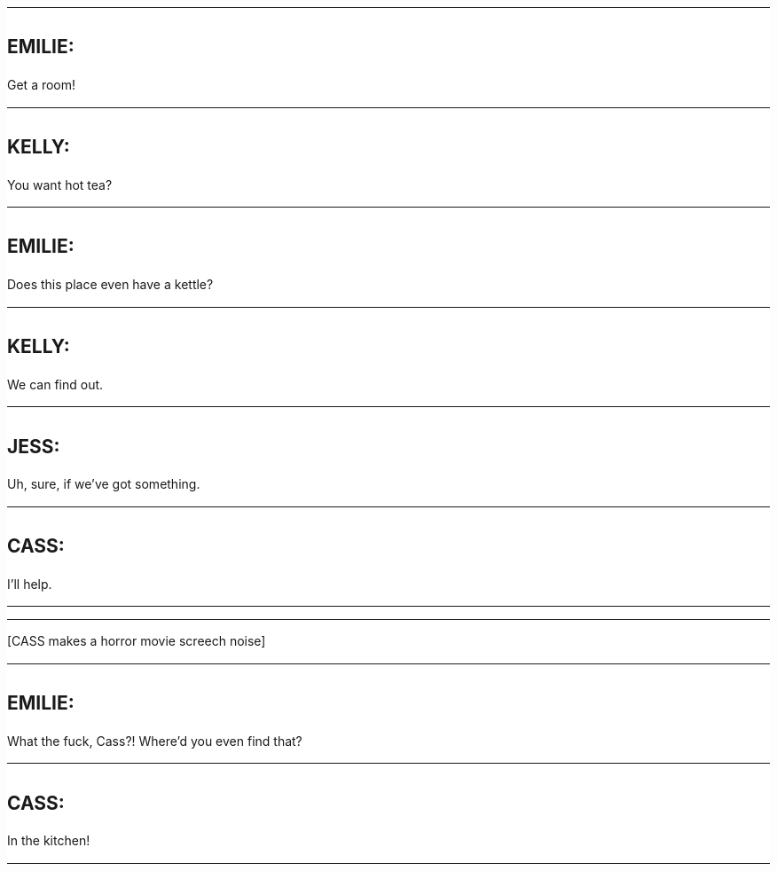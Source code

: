 


---

## EMILIE:
Get a room!

---

## KELLY:
You want hot tea?

---

## EMILIE:
Does this place even have a kettle?

---

## KELLY:
We can find out.

---

## JESS:
Uh, sure, if we’ve got something.

---

## CASS:
I’ll help.

---

---


[CASS makes a horror movie screech noise]


---

## EMILIE:
What the fuck, Cass?! Where’d you even find that?

---

## CASS:
In the kitchen!

---

[//]: # (title settings—give the play a title and author name)
[//]: # (color settings—replace “character-_____” with a character name)
[//]: # (list of colors)
[//]: # (list of characters, in color)